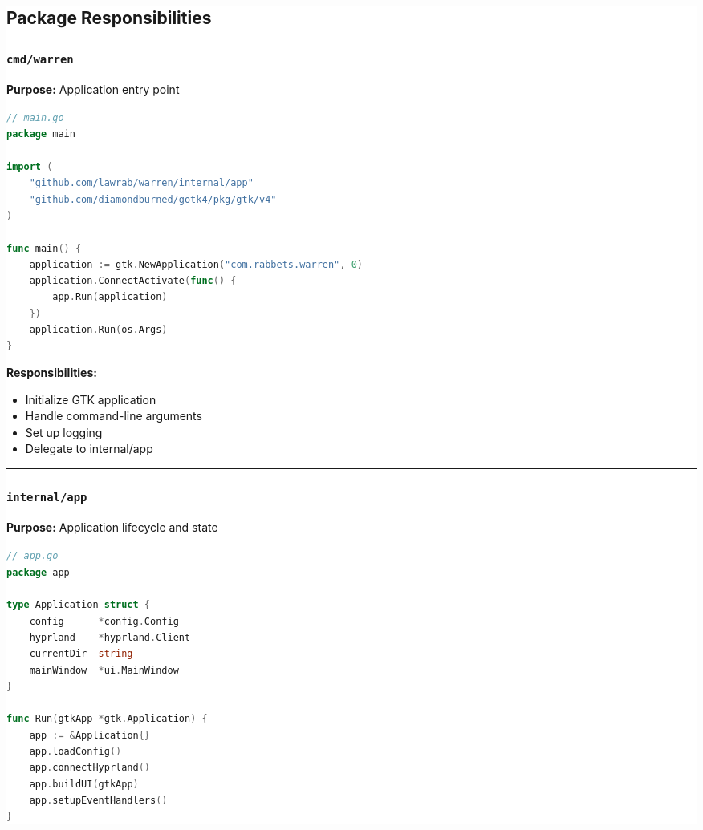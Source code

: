 ## Package Responsibilities

### `cmd/warren`
**Purpose:** Application entry point

```go
// main.go
package main

import (
    "github.com/lawrab/warren/internal/app"
    "github.com/diamondburned/gotk4/pkg/gtk/v4"
)

func main() {
    application := gtk.NewApplication("com.rabbets.warren", 0)
    application.ConnectActivate(func() {
        app.Run(application)
    })
    application.Run(os.Args)
}
```

**Responsibilities:**
- Initialize GTK application
- Handle command-line arguments
- Set up logging
- Delegate to internal/app

---

### `internal/app`
**Purpose:** Application lifecycle and state

```go
// app.go
package app

type Application struct {
    config      *config.Config
    hyprland    *hyprland.Client
    currentDir  string
    mainWindow  *ui.MainWindow
}

func Run(gtkApp *gtk.Application) {
    app := &Application{}
    app.loadConfig()
    app.connectHyprland()
    app.buildUI(gtkApp)
    app.setupEventHandlers()
}
```
